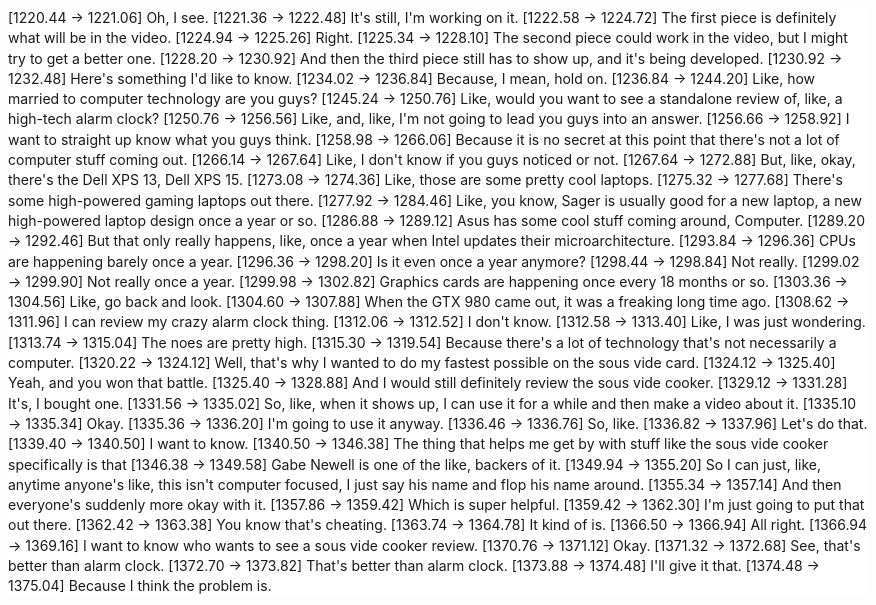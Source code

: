[1220.44 → 1221.06] Oh, I see.
[1221.36 → 1222.48] It's still, I'm working on it.
[1222.58 → 1224.72] The first piece is definitely what will be in the video.
[1224.94 → 1225.26] Right.
[1225.34 → 1228.10] The second piece could work in the video, but I might try to get a better one.
[1228.20 → 1230.92] And then the third piece still has to show up, and it's being developed.
[1230.92 → 1232.48] Here's something I'd like to know.
[1234.02 → 1236.84] Because, I mean, hold on.
[1236.84 → 1244.20] Like, how married to computer technology are you guys?
[1245.24 → 1250.76] Like, would you want to see a standalone review of, like, a high-tech alarm clock?
[1250.76 → 1256.56] Like, and, like, I'm not going to lead you guys into an answer.
[1256.66 → 1258.92] I want to straight up know what you guys think.
[1258.98 → 1266.06] Because it is no secret at this point that there's not a lot of computer stuff coming out.
[1266.14 → 1267.64] Like, I don't know if you guys noticed or not.
[1267.64 → 1272.88] But, like, okay, there's the Dell XPS 13, Dell XPS 15.
[1273.08 → 1274.36] Like, those are some pretty cool laptops.
[1275.32 → 1277.68] There's some high-powered gaming laptops out there.
[1277.92 → 1284.46] Like, you know, Sager is usually good for a new laptop, a new high-powered laptop design once a year or so.
[1286.88 → 1289.12] Asus has some cool stuff coming around, Computer.
[1289.20 → 1292.46] But that only really happens, like, once a year when Intel updates their microarchitecture.
[1293.84 → 1296.36] CPUs are happening barely once a year.
[1296.36 → 1298.20] Is it even once a year anymore?
[1298.44 → 1298.84] Not really.
[1299.02 → 1299.90] Not really once a year.
[1299.98 → 1302.82] Graphics cards are happening once every 18 months or so.
[1303.36 → 1304.56] Like, go back and look.
[1304.60 → 1307.88] When the GTX 980 came out, it was a freaking long time ago.
[1308.62 → 1311.96] I can review my crazy alarm clock thing.
[1312.06 → 1312.52] I don't know.
[1312.58 → 1313.40] Like, I was just wondering.
[1313.74 → 1315.04] The noes are pretty high.
[1315.30 → 1319.54] Because there's a lot of technology that's not necessarily a computer.
[1320.22 → 1324.12] Well, that's why I wanted to do my fastest possible on the sous vide card.
[1324.12 → 1325.40] Yeah, and you won that battle.
[1325.40 → 1328.88] And I would still definitely review the sous vide cooker.
[1329.12 → 1331.28] It's, I bought one.
[1331.56 → 1335.02] So, like, when it shows up, I can use it for a while and then make a video about it.
[1335.10 → 1335.34] Okay.
[1335.36 → 1336.20] I'm going to use it anyway.
[1336.46 → 1336.76] So, like.
[1336.82 → 1337.96] Let's do that.
[1339.40 → 1340.50] I want to know.
[1340.50 → 1346.38] The thing that helps me get by with stuff like the sous vide cooker specifically is that
[1346.38 → 1349.58] Gabe Newell is one of the like, backers of it.
[1349.94 → 1355.20] So I can just, like, anytime anyone's like, this isn't computer focused, I just say his name and flop his name around.
[1355.34 → 1357.14] And then everyone's suddenly more okay with it.
[1357.86 → 1359.42] Which is super helpful.
[1359.42 → 1362.30] I'm just going to put that out there.
[1362.42 → 1363.38] You know that's cheating.
[1363.74 → 1364.78] It kind of is.
[1366.50 → 1366.94] All right.
[1366.94 → 1369.16] I want to know who wants to see a sous vide cooker review.
[1370.76 → 1371.12] Okay.
[1371.32 → 1372.68] See, that's better than alarm clock.
[1372.70 → 1373.82] That's better than alarm clock.
[1373.88 → 1374.48] I'll give it that.
[1374.48 → 1375.04] Because I think the problem is.
